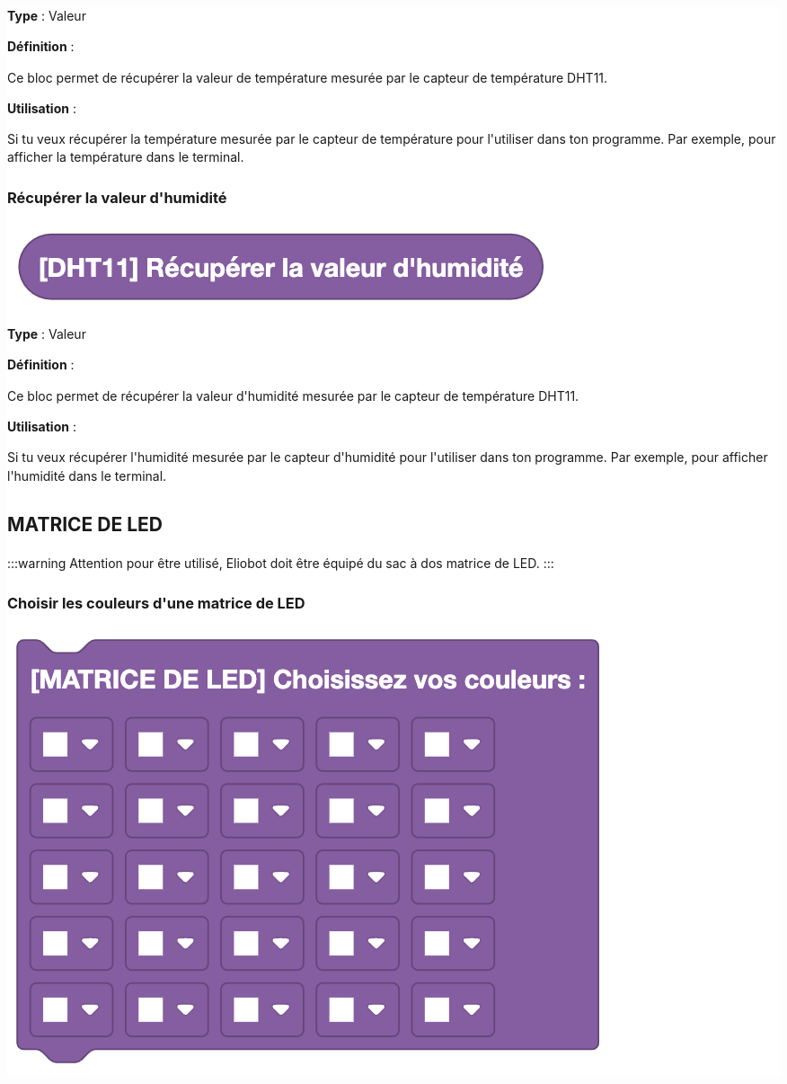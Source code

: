 **Type** : Valeur

**Définition** :

Ce bloc permet de récupérer la valeur de température mesurée par le capteur de température DHT11.

**Utilisation** :

Si tu veux récupérer la température mesurée par le capteur de température pour l'utiliser dans ton programme. Par exemple, pour afficher la température dans le terminal.

### Récupérer la valeur d'humidité

![Get humidity value](../../../../static/img/elioblocs/blocs/backpacks/dht11-hum.jpg)

**Type** : Valeur

**Définition** :

Ce bloc permet de récupérer la valeur d'humidité mesurée par le capteur de température DHT11.

**Utilisation** :

Si tu veux récupérer l'humidité mesurée par le capteur d'humidité pour l'utiliser dans ton programme. Par exemple, pour afficher l'humidité dans le terminal.

## MATRICE DE LED

:::warning
Attention pour être utilisé, Eliobot doit être équipé du sac à dos matrice de LED.
:::

### Choisir les couleurs d'une matrice de LED

![Choose LED matrix colors](../../../../static/img/elioblocs/blocs/backpacks/matrix-choose-colors.jpg)
